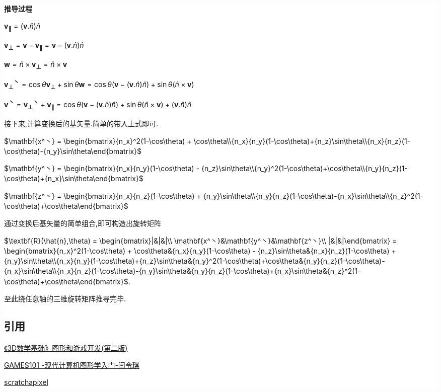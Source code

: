 
**推导过程**

$\mathbf{v_∥} = (\mathbf{v}.\hat{n})\hat{n}$

$\mathbf{v_⊥} = \mathbf{v} - \mathbf{v_∥} = \mathbf{v} - (\mathbf{v}.\hat{n})\hat{n}$

$\mathbf{w} = \hat{n}\times\mathbf{v_ ⊥} = \hat{n}\times\mathbf{v}$

$\mathbf{v^丶_⊥} = \cos\theta\mathbf{v_⊥} + \sin\theta\mathbf{w} = \cos\theta(\mathbf{v} - (\mathbf{v}.\hat{n})\hat{n}) + \sin\theta(\hat{n}\times\mathbf{v})$

$\mathbf{v^丶} = \mathbf{v^丶_⊥} + \mathbf{v_∥} = \cos\theta(\mathbf{v} - (\mathbf{v}.\hat{n})\hat{n}) + \sin\theta(\hat{n}\times\mathbf{v}) + (\mathbf{v}.\hat{n})\hat{n}$

接下来,计算变换后的基矢量.简单的带入上式即可.

$\mathbf{x^丶} = \begin{bmatrix}{n_x}^2(1-\cos\theta) + \cos\theta\\{n_x}{n_y}(1-\cos\theta)+{n_z}\sin\theta\\{n_x}{n_z}(1-\cos\theta)-{n_y}\sin\theta\end{bmatrix}$

$\mathbf{y^丶} = \begin{bmatrix}{n_x}{n_y}(1-\cos\theta) - {n_z}\sin\theta\\{n_y}^2(1-\cos\theta)+\cos\theta\\{n_y}{n_z}(1-\cos\theta)+{n_x}\sin\theta\end{bmatrix}$

$\mathbf{z^丶} = \begin{bmatrix}{n_x}{n_z}(1-\cos\theta) + {n_y}\sin\theta\\{n_y}{n_z}(1-\cos\theta)-{n_x}\sin\theta\\{n_z}^2(1-\cos\theta)+\cos\theta\end{bmatrix}$

通过变换后基矢量的简单组合,即可构造出旋转矩阵

$\textbf{R}(\hat{n},\theta) = \begin{bmatrix}|&|&|\\ \mathbf{x^丶}&\mathbf{y^丶}&\mathbf{z^丶}\\ |&|&|\end{bmatrix} = \begin{bmatrix}{n_x}^2(1-\cos\theta) + \cos\theta&{n_x}{n_y}(1-\cos\theta) - {n_z}\sin\theta&{n_x}{n_z}(1-\cos\theta) + {n_y}\sin\theta\\{n_x}{n_y}(1-\cos\theta)+{n_z}\sin\theta&{n_y}^2(1-\cos\theta)+\cos\theta&{n_y}{n_z}(1-\cos\theta)-{n_x}\sin\theta\\{n_x}{n_z}(1-\cos\theta)-{n_y}\sin\theta&{n_y}{n_z}(1-\cos\theta)+{n_x}\sin\theta&{n_z}^2(1-\cos\theta)+\cos\theta\end{bmatrix}$.

至此绕任意轴的三维旋转矩阵推导完毕.
## 引用
[《3D数学基础》图形和游戏开发(第二版)](https://item.jd.com/12659881.html)

[GAMES101 -现代计算机图形学入门-闫令琪](https://www.bilibili.com/video/BV1X7411F744?p=3&vd_source=b3b87210888ec87be647603921054a36)

[scratchapixel](https://www.scratchapixel.com/)

